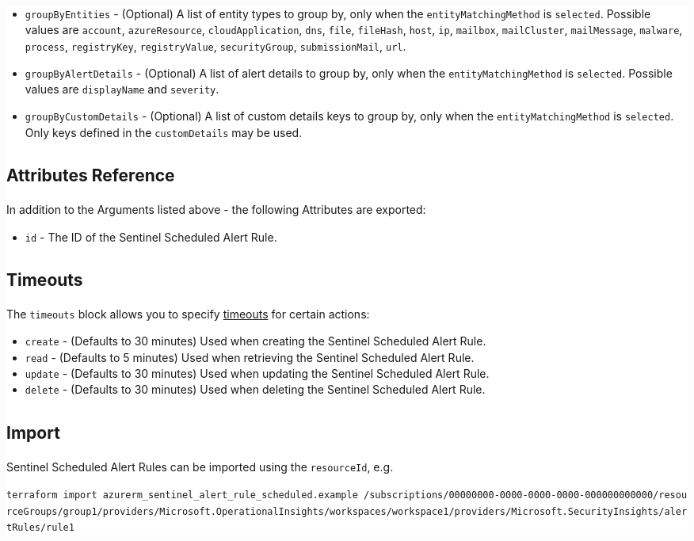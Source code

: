 *   `groupByEntities` - (Optional) A list of entity types to group by, only when the `entityMatchingMethod` is `selected`. Possible values are `account`, `azureResource`, `cloudApplication`, `dns`, `file`, `fileHash`, `host`, `ip`, `mailbox`, `mailCluster`, `mailMessage`, `malware`, `process`, `registryKey`, `registryValue`, `securityGroup`, `submissionMail`, `url`.

*   `groupByAlertDetails` - (Optional) A list of alert details to group by, only when the `entityMatchingMethod` is `selected`. Possible values are `displayName` and `severity`.

*   `groupByCustomDetails` - (Optional) A list of custom details keys to group by, only when the `entityMatchingMethod` is `selected`. Only keys defined in the `customDetails` may be used.

## Attributes Reference

In addition to the Arguments listed above - the following Attributes are exported:

* `id` - The ID of the Sentinel Scheduled Alert Rule.

## Timeouts

The `timeouts` block allows you to specify [timeouts](https://www.terraform.io/language/resources/syntax#operation-timeouts) for certain actions:

* `create` - (Defaults to 30 minutes) Used when creating the Sentinel Scheduled Alert Rule.
* `read` - (Defaults to 5 minutes) Used when retrieving the Sentinel Scheduled Alert Rule.
* `update` - (Defaults to 30 minutes) Used when updating the Sentinel Scheduled Alert Rule.
* `delete` - (Defaults to 30 minutes) Used when deleting the Sentinel Scheduled Alert Rule.

## Import

Sentinel Scheduled Alert Rules can be imported using the `resourceId`, e.g.

```console
terraform import azurerm_sentinel_alert_rule_scheduled.example /subscriptions/00000000-0000-0000-0000-000000000000/resourceGroups/group1/providers/Microsoft.OperationalInsights/workspaces/workspace1/providers/Microsoft.SecurityInsights/alertRules/rule1
```
